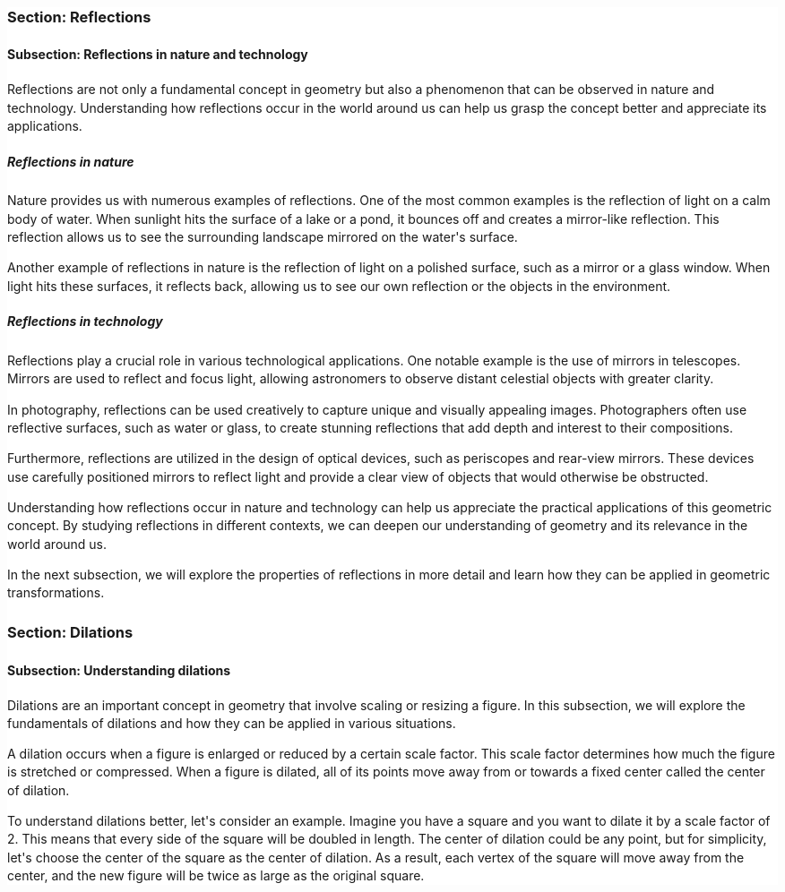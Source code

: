 ### Section: Reflections

#### Subsection: Reflections in nature and technology

Reflections are not only a fundamental concept in geometry but also a phenomenon that can be observed in nature and technology. Understanding how reflections occur in the world around us can help us grasp the concept better and appreciate its applications.

##### Reflections in nature

Nature provides us with numerous examples of reflections. One of the most common examples is the reflection of light on a calm body of water. When sunlight hits the surface of a lake or a pond, it bounces off and creates a mirror-like reflection. This reflection allows us to see the surrounding landscape mirrored on the water's surface.

Another example of reflections in nature is the reflection of light on a polished surface, such as a mirror or a glass window. When light hits these surfaces, it reflects back, allowing us to see our own reflection or the objects in the environment.

##### Reflections in technology

Reflections play a crucial role in various technological applications. One notable example is the use of mirrors in telescopes. Mirrors are used to reflect and focus light, allowing astronomers to observe distant celestial objects with greater clarity.

In photography, reflections can be used creatively to capture unique and visually appealing images. Photographers often use reflective surfaces, such as water or glass, to create stunning reflections that add depth and interest to their compositions.

Furthermore, reflections are utilized in the design of optical devices, such as periscopes and rear-view mirrors. These devices use carefully positioned mirrors to reflect light and provide a clear view of objects that would otherwise be obstructed.

Understanding how reflections occur in nature and technology can help us appreciate the practical applications of this geometric concept. By studying reflections in different contexts, we can deepen our understanding of geometry and its relevance in the world around us.

In the next subsection, we will explore the properties of reflections in more detail and learn how they can be applied in geometric transformations.

### Section: Dilations

#### Subsection: Understanding dilations

Dilations are an important concept in geometry that involve scaling or resizing a figure. In this subsection, we will explore the fundamentals of dilations and how they can be applied in various situations.

A dilation occurs when a figure is enlarged or reduced by a certain scale factor. This scale factor determines how much the figure is stretched or compressed. When a figure is dilated, all of its points move away from or towards a fixed center called the center of dilation.

To understand dilations better, let's consider an example. Imagine you have a square and you want to dilate it by a scale factor of 2. This means that every side of the square will be doubled in length. The center of dilation could be any point, but for simplicity, let's choose the center of the square as the center of dilation. As a result, each vertex of the square will move away from the center, and the new figure will be twice as large as the original square.
